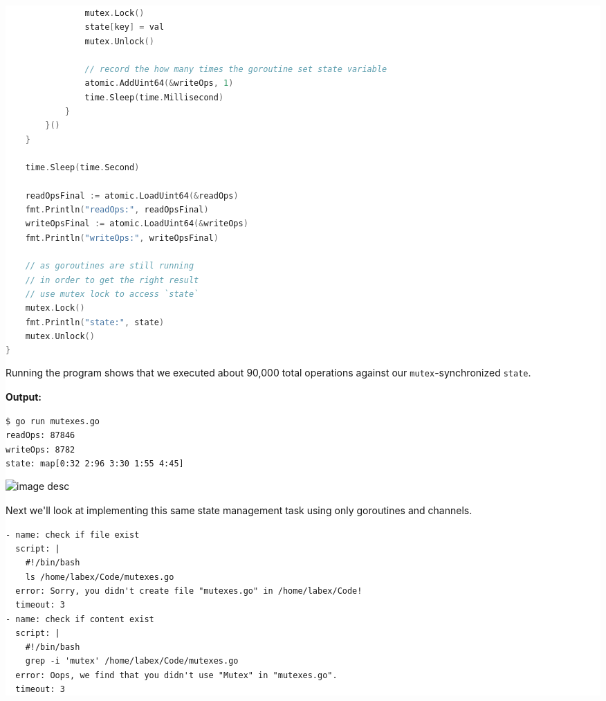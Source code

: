 ```go
                mutex.Lock()
                state[key] = val
                mutex.Unlock()
                
                // record the how many times the goroutine set state variable
                atomic.AddUint64(&writeOps, 1)
                time.Sleep(time.Millisecond)
            }
        }()
    }
    
    time.Sleep(time.Second)
    
    readOpsFinal := atomic.LoadUint64(&readOps)
    fmt.Println("readOps:", readOpsFinal)
    writeOpsFinal := atomic.LoadUint64(&writeOps)
    fmt.Println("writeOps:", writeOpsFinal)
    
    // as goroutines are still running
    // in order to get the right result
    // use mutex lock to access `state`
    mutex.Lock()
    fmt.Println("state:", state)
    mutex.Unlock()
}
```

Running the program shows that we executed about 90,000 total operations against our `mutex`-synchronized `state`.

**Output:**

```
$ go run mutexes.go
readOps: 87846
writeOps: 8782
state: map[0:32 2:96 3:30 1:55 4:45]
```

![image desc](https://labex.io/upload/H/T/Y/UWV45rxfnX9b.png)

Next we'll look at implementing this same state management task using only goroutines and channels.

```checker
- name: check if file exist
  script: |
    #!/bin/bash
    ls /home/labex/Code/mutexes.go
  error: Sorry, you didn't create file "mutexes.go" in /home/labex/Code!
  timeout: 3
- name: check if content exist
  script: |
    #!/bin/bash
    grep -i 'mutex' /home/labex/Code/mutexes.go
  error: Oops, we find that you didn't use "Mutex" in "mutexes.go".
  timeout: 3
```
